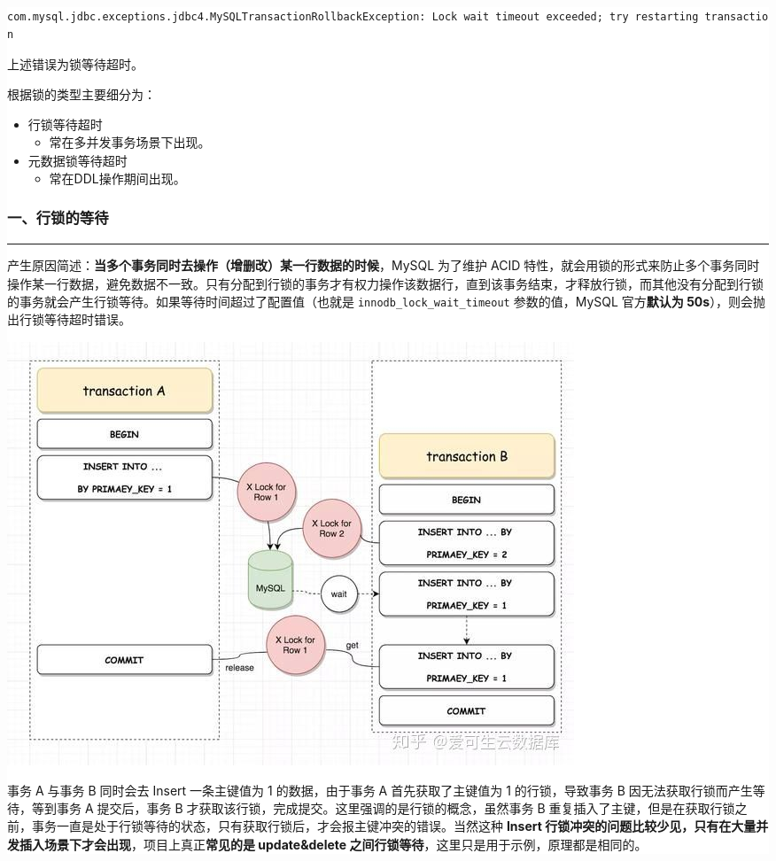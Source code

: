 ```
com.mysql.jdbc.exceptions.jdbc4.MySQLTransactionRollbackException: Lock wait timeout exceeded; try restarting transaction
```

上述错误为锁等待超时。

根据锁的类型主要细分为：

- 行锁等待超时
  - 常在多并发事务场景下出现。
- 元数据锁等待超时
  - 常在DDL操作期间出现。



### 一、行锁的等待

---

产生原因简述：**当多个事务同时去操作（增删改）某一行数据的时候**，MySQL 为了维护 ACID 特性，就会用锁的形式来防止多个事务同时操作某一行数据，避免数据不一致。只有分配到行锁的事务才有权力操作该数据行，直到该事务结束，才释放行锁，而其他没有分配到行锁的事务就会产生行锁等待。如果等待时间超过了配置值（也就是 `innodb_lock_wait_timeout` 参数的值，MySQL 官方**默认为 50s**），则会抛出行锁等待超时错误。

![img](img/v2-1c7c4f532b6088e1a93dc74037e01eb1_1440w-20220822152242914.jpg)

事务 A 与事务 B 同时会去 Insert 一条主键值为 1 的数据，由于事务 A 首先获取了主键值为 1 的行锁，导致事务 B 因无法获取行锁而产生等待，等到事务 A 提交后，事务 B 才获取该行锁，完成提交。这里强调的是行锁的概念，虽然事务 B 重复插入了主键，但是在获取行锁之前，事务一直是处于行锁等待的状态，只有获取行锁后，才会报主键冲突的错误。当然这种 **Insert 行锁冲突的问题比较少见，只有在大量并发插入场景下才会出现**，项目上真正**常见的是 update&delete 之间行锁等待**，这里只是用于示例，原理都是相同的。


